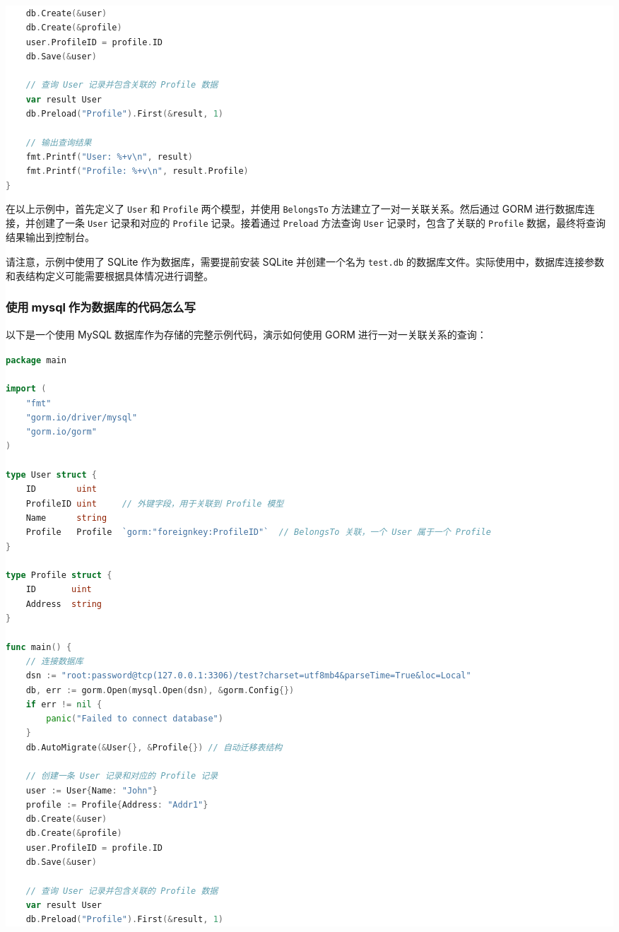 ```go
    db.Create(&user)
    db.Create(&profile)
    user.ProfileID = profile.ID
    db.Save(&user)

    // 查询 User 记录并包含关联的 Profile 数据
    var result User
    db.Preload("Profile").First(&result, 1)

    // 输出查询结果
    fmt.Printf("User: %+v\n", result)
    fmt.Printf("Profile: %+v\n", result.Profile)
}
```

在以上示例中，首先定义了 `User` 和 `Profile` 两个模型，并使用 `BelongsTo` 方法建立了一对一关联关系。然后通过 GORM 进行数据库连接，并创建了一条 `User` 记录和对应的 `Profile` 记录。接着通过 `Preload` 方法查询 `User` 记录时，包含了关联的 `Profile` 数据，最终将查询结果输出到控制台。

请注意，示例中使用了 SQLite 作为数据库，需要提前安装 SQLite 并创建一个名为 `test.db` 的数据库文件。实际使用中，数据库连接参数和表结构定义可能需要根据具体情况进行调整。

### 使用 mysql 作为数据库的代码怎么写

以下是一个使用 MySQL 数据库作为存储的完整示例代码，演示如何使用 GORM 进行一对一关联关系的查询：

```go
package main

import (
	"fmt"
	"gorm.io/driver/mysql"
	"gorm.io/gorm"
)

type User struct {
	ID        uint
	ProfileID uint     // 外键字段，用于关联到 Profile 模型
	Name      string
	Profile   Profile  `gorm:"foreignkey:ProfileID"`  // BelongsTo 关联，一个 User 属于一个 Profile
}

type Profile struct {
	ID       uint
	Address  string
}

func main() {
	// 连接数据库
	dsn := "root:password@tcp(127.0.0.1:3306)/test?charset=utf8mb4&parseTime=True&loc=Local"
	db, err := gorm.Open(mysql.Open(dsn), &gorm.Config{})
	if err != nil {
		panic("Failed to connect database")
	}
	db.AutoMigrate(&User{}, &Profile{}) // 自动迁移表结构

	// 创建一条 User 记录和对应的 Profile 记录
	user := User{Name: "John"}
	profile := Profile{Address: "Addr1"}
	db.Create(&user)
	db.Create(&profile)
	user.ProfileID = profile.ID
	db.Save(&user)

	// 查询 User 记录并包含关联的 Profile 数据
	var result User
	db.Preload("Profile").First(&result, 1)
```